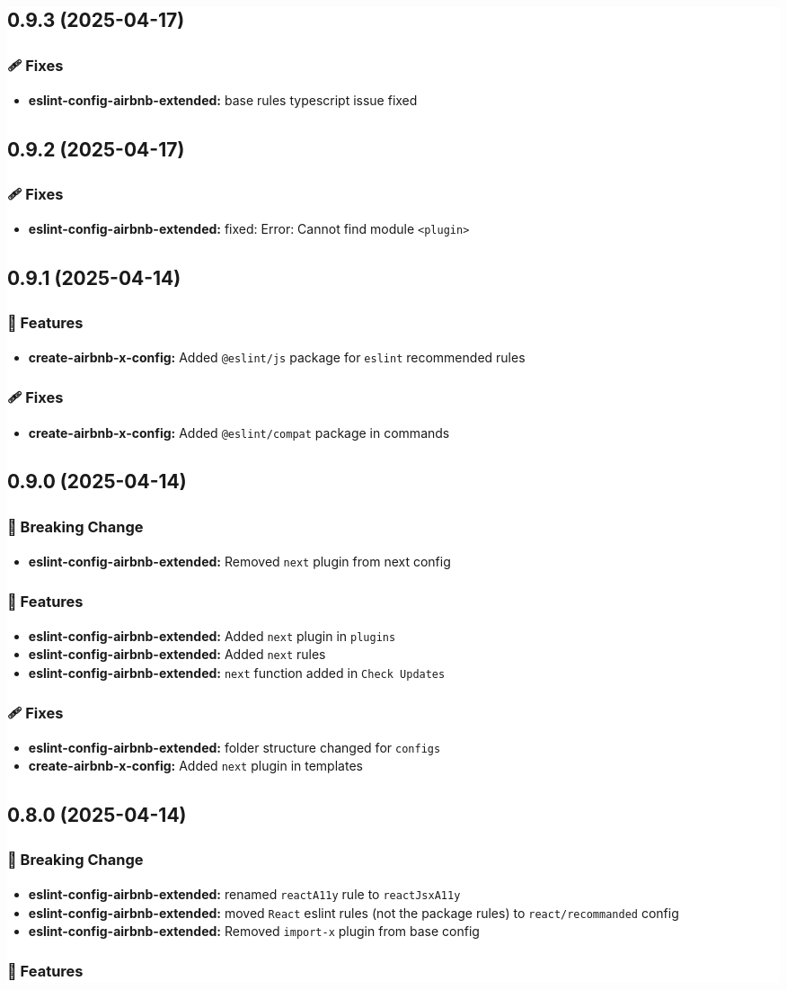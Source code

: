 ## 0.9.3 (2025-04-17)

### 🩹 Fixes

- **eslint-config-airbnb-extended:** base rules typescript issue fixed

## 0.9.2 (2025-04-17)

### 🩹 Fixes

- **eslint-config-airbnb-extended:** fixed: Error: Cannot find module `<plugin>`

## 0.9.1 (2025-04-14)

### 🚀 Features

- **create-airbnb-x-config:** Added `@eslint/js` package for `eslint` recommended rules

### 🩹 Fixes

- **create-airbnb-x-config:** Added `@eslint/compat` package in commands

## 0.9.0 (2025-04-14)

### 🚨 Breaking Change

- **eslint-config-airbnb-extended:** Removed `next` plugin from next config

### 🚀 Features

- **eslint-config-airbnb-extended:** Added `next` plugin in `plugins`
- **eslint-config-airbnb-extended:** Added `next` rules
- **eslint-config-airbnb-extended:** `next` function added in `Check Updates`

### 🩹 Fixes

- **eslint-config-airbnb-extended:** folder structure changed for `configs`
- **create-airbnb-x-config:** Added `next` plugin in templates

## 0.8.0 (2025-04-14)

### 🚨 Breaking Change

- **eslint-config-airbnb-extended:** renamed `reactA11y` rule to `reactJsxA11y`
- **eslint-config-airbnb-extended:** moved `React` eslint rules (not the package rules) to `react/recommanded` config
- **eslint-config-airbnb-extended:** Removed `import-x` plugin from base config

### 🚀 Features

